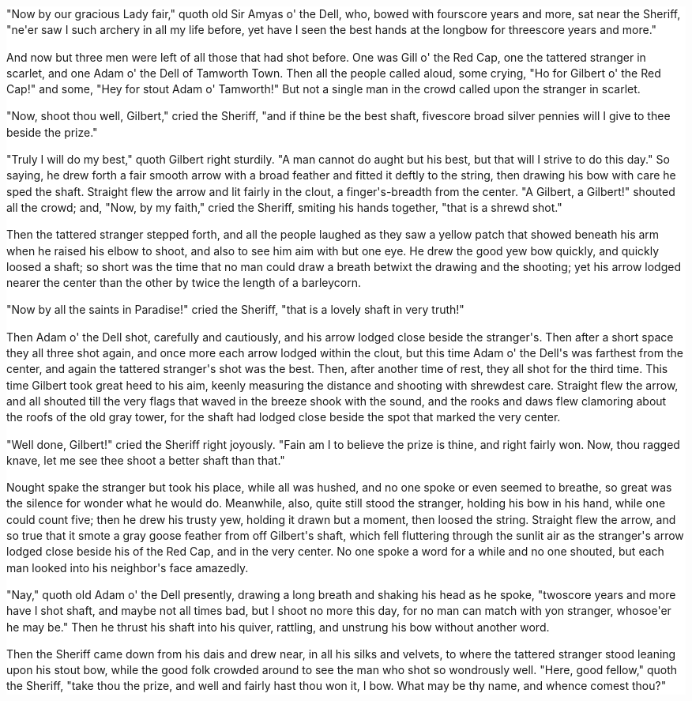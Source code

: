 "Now by our gracious Lady fair," quoth old Sir Amyas o' the Dell, who, bowed with fourscore years and more, sat near the Sheriff, "ne'er saw I such archery in all my life before, yet have I seen the best hands at the longbow for threescore years and more." 

And now but three men were left of all those that had shot before. One was Gill o' the Red Cap, one the tattered stranger in scarlet, and one Adam o' the Dell of Tamworth Town. Then all the people called aloud, some crying, "Ho for Gilbert o' the Red Cap!" and some, "Hey for stout Adam o' Tamworth!" But not a single man in the crowd called upon the stranger in scarlet. 

"Now, shoot thou well, Gilbert," cried the Sheriff, "and if thine be the best shaft, fivescore broad silver pennies will I give to thee beside the prize." 

"Truly I will do my best," quoth Gilbert right sturdily. "A man cannot do aught but his best, but that will I strive to do this day." So saying, he drew forth a fair smooth arrow with a broad feather and fitted it deftly to the string, then drawing his bow with care he sped the shaft. Straight flew the arrow and lit fairly in the clout, a finger's-breadth from the center. "A Gilbert, a Gilbert!" shouted all the crowd; and, "Now, by my faith," cried the Sheriff, smiting his hands together, "that is a shrewd shot." 

Then the tattered stranger stepped forth, and all the people laughed as they saw a yellow patch that showed beneath his arm when he raised his elbow to shoot, and also to see him aim with but one eye. He drew the good yew bow quickly, and quickly loosed a shaft; so short was the time that no man could draw a breath betwixt the drawing and the shooting; yet his arrow lodged nearer the center than the other by twice the length of a barleycorn. 

"Now by all the saints in Paradise!" cried the Sheriff, "that is a lovely shaft in very truth!" 

Then Adam o' the Dell shot, carefully and cautiously, and his arrow lodged close beside the stranger's. Then after a short space they all three shot again, and once more each arrow lodged within the clout, but this time Adam o' the Dell's was farthest from the center, and again the tattered stranger's shot was the best. Then, after another time of rest, they all shot for the third time. This time Gilbert took great heed to his aim, keenly measuring the distance and shooting with shrewdest care. Straight flew the arrow, and all shouted till the very flags that waved in the breeze shook with the sound, and the rooks and daws flew clamoring about the roofs of the old gray tower, for the shaft had lodged close beside the spot that marked the very center. 

"Well done, Gilbert!" cried the Sheriff right joyously. "Fain am I to believe the prize is thine, and right fairly won. Now, thou ragged knave, let me see thee shoot a better shaft than that." 

Nought spake the stranger but took his place, while all was hushed, and no one spoke or even seemed to breathe, so great was the silence for wonder what he would do. Meanwhile, also, quite still stood the stranger, holding his bow in his hand, while one could count five; then he drew his trusty yew, holding it drawn but a moment, then loosed the string. Straight flew the arrow, and so true that it smote a gray goose feather from off Gilbert's shaft, which fell fluttering through the sunlit air as the stranger's arrow lodged close beside his of the Red Cap, and in the very center. No one spoke a word for a while and no one shouted, but each man looked into his neighbor's face amazedly. 

"Nay," quoth old Adam o' the Dell presently, drawing a long breath and shaking his head as he spoke, "twoscore years and more have I shot shaft, and maybe not all times bad, but I shoot no more this day, for no man can match with yon stranger, whosoe'er he may be." Then he thrust his shaft into his quiver, rattling, and unstrung his bow without another word. 

Then the Sheriff came down from his dais and drew near, in all his silks and velvets, to where the tattered stranger stood leaning upon his stout bow, while the good folk crowded around to see the man who shot so wondrously well. "Here, good fellow," quoth the Sheriff, "take thou the prize, and well and fairly hast thou won it, I bow. What may be thy name, and whence comest thou?" 
